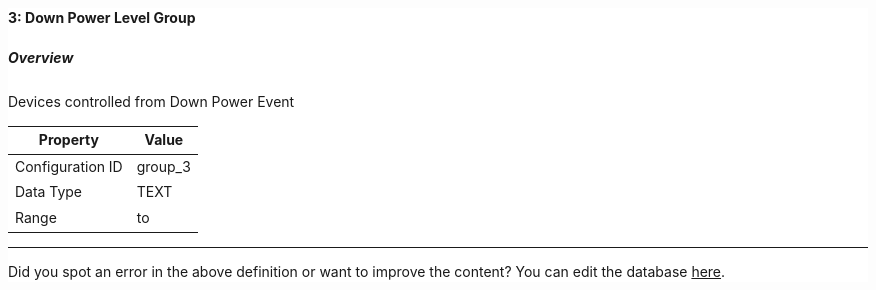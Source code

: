 
#### 3: Down Power Level Group

  


##### Overview 

Devices controlled from Down Power Event


| Property         | Value    |
|------------------|----------|
| Configuration ID | group_3 |
| Data Type        | TEXT |
| Range |  to  |


---

Did you spot an error in the above definition or want to improve the content?
You can edit the database [here](http://www.cd-jackson.com/index.php/zwave/zwave-device-database/zwave-device-list/devicesummary/246).
